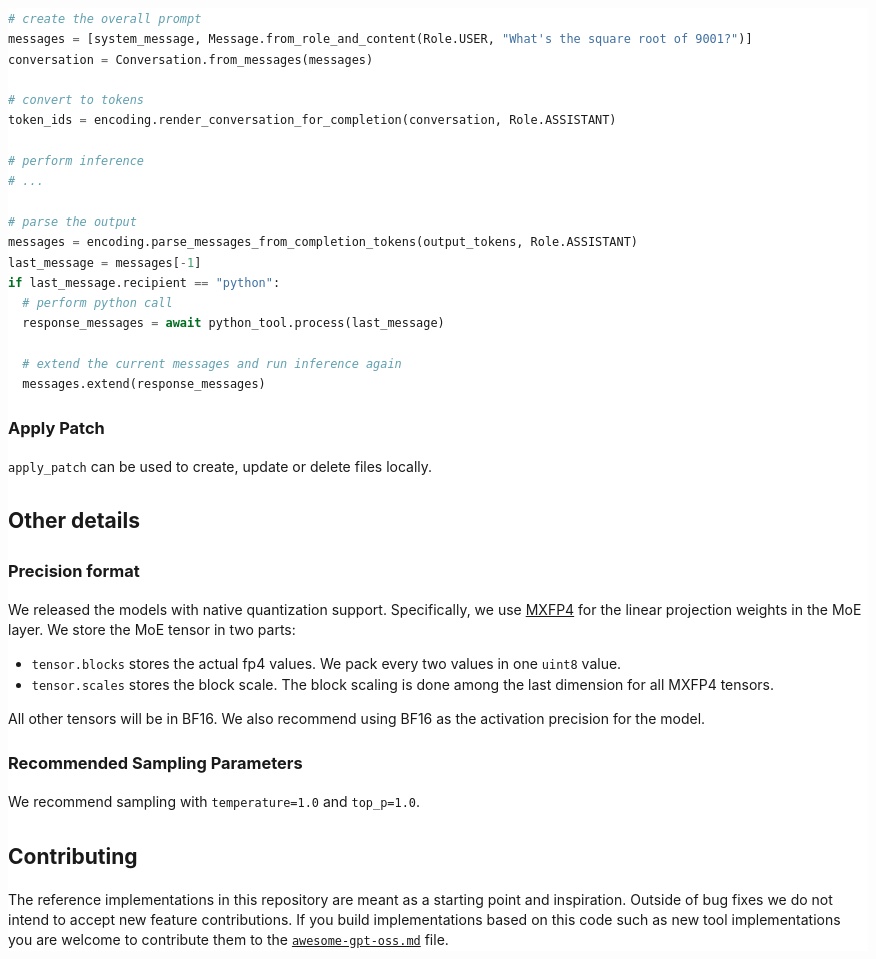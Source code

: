 ```python
# create the overall prompt
messages = [system_message, Message.from_role_and_content(Role.USER, "What's the square root of 9001?")]
conversation = Conversation.from_messages(messages)

# convert to tokens
token_ids = encoding.render_conversation_for_completion(conversation, Role.ASSISTANT)

# perform inference
# ...

# parse the output
messages = encoding.parse_messages_from_completion_tokens(output_tokens, Role.ASSISTANT)
last_message = messages[-1]
if last_message.recipient == "python":
  # perform python call
  response_messages = await python_tool.process(last_message)

  # extend the current messages and run inference again
  messages.extend(response_messages)
```

### Apply Patch

`apply_patch` can be used to create, update or delete files locally.

## Other details

### Precision format

We released the models with native quantization support. Specifically, we use [MXFP4](https://www.opencompute.org/documents/ocp-microscaling-formats-mx-v1-0-spec-final-pdf) for the linear projection weights in the MoE layer. We store the MoE tensor in two parts:

- `tensor.blocks` stores the actual fp4 values. We pack every two values in one `uint8` value.
- `tensor.scales` stores the block scale. The block scaling is done among the last dimension for all MXFP4 tensors.

All other tensors will be in BF16. We also recommend using BF16 as the activation precision for the model.

### Recommended Sampling Parameters

We recommend sampling with `temperature=1.0` and `top_p=1.0`.

## Contributing

The reference implementations in this repository are meant as a starting point and inspiration. Outside of bug fixes we do not intend to accept new feature contributions. If you build implementations based on this code such as new tool implementations you are welcome to contribute them to the [`awesome-gpt-oss.md`](./awesome-gpt-oss.md) file.


[harmony]: https://github.com/openai/harmony